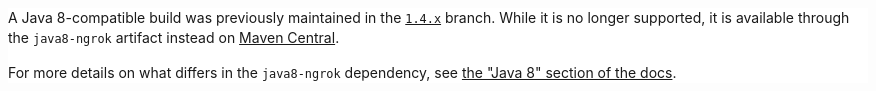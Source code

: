 A Java 8-compatible build was previously maintained in the [`1.4.x`](https://github.com/alexdlaird/java-ngrok/tree/1.4.x)
branch. While it is no longer supported, it is available through the `java8-ngrok` artifact instead on [Maven Central](https://central.sonatype.com/artifact/com.github.alexdlaird/java8-ngrok).

For more details on what differs in the `java8-ngrok` dependency,
see [the "Java 8" section of the docs](https://javadoc.io/static/com.github.alexdlaird/java8-ngrok/1.4.19/overview-summary.html#java8).

